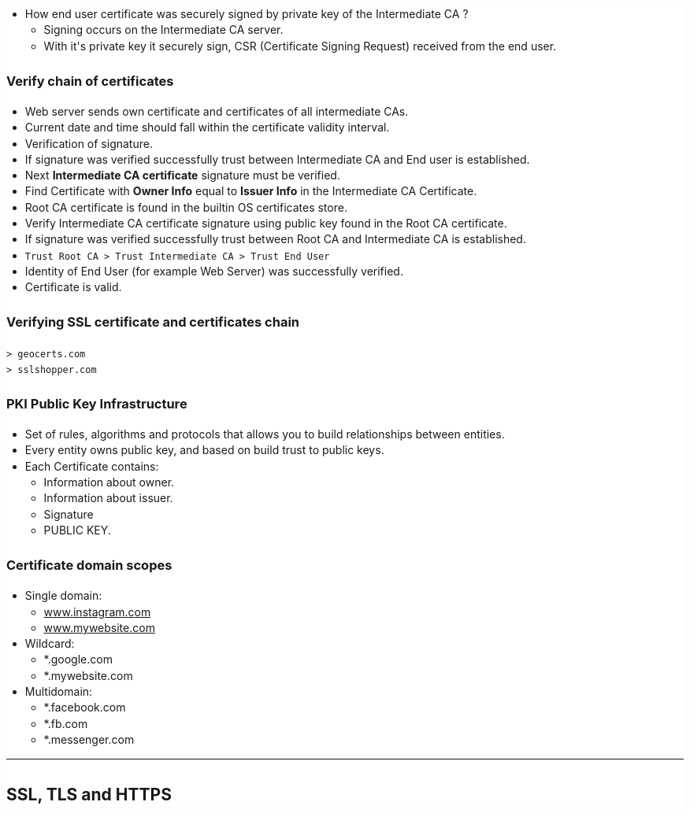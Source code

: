 - How end user certificate was securely signed by private key of the Intermediate CA ?
    - Signing occurs on the Intermediate CA server.
    - With it's private key it securely sign, CSR (Certificate Signing Request) received from the end user.

### Verify chain of certificates

- Web server sends own certificate and certificates of all intermediate CAs.
- Current date and time should fall within the certificate validity interval.
- Verification of signature.
- If signature was verified successfully trust between Intermediate CA and End user is established.
- Next **Intermediate CA certificate** signature must be verified.
- Find Certificate with **Owner Info** equal to **Issuer Info** in the Intermediate CA Certificate.
- Root CA certificate is found in the builtin OS certificates store.
- Verify Intermediate CA certificate signature using public key found in the Root CA certificate.
- If signature was verified successfully trust between Root CA and Intermediate CA is established.
- `Trust Root CA > Trust Intermediate CA > Trust End User`
- Identity of End User (for example Web Server) was successfully verified.
- Certificate is valid.

### Verifying SSL certificate and certificates chain

```
> geocerts.com
> sslshopper.com
```

### PKI Public Key Infrastructure

- Set of rules, algorithms and protocols that allows you to build relationships between entities.
- Every entity owns public key, and based on build trust to public keys.
- Each Certificate contains:
    - Information about owner.
    - Information about issuer.
    - Signature
    - PUBLIC KEY.

### Certificate domain scopes

- Single domain:
    - www.instagram.com
    - www.mywebsite.com
- Wildcard:
    - *.google.com
    - *.mywebsite.com
- Multidomain:
    - *.facebook.com
    - *.fb.com
    - *.messenger.com

***

## SSL, TLS and HTTPS
